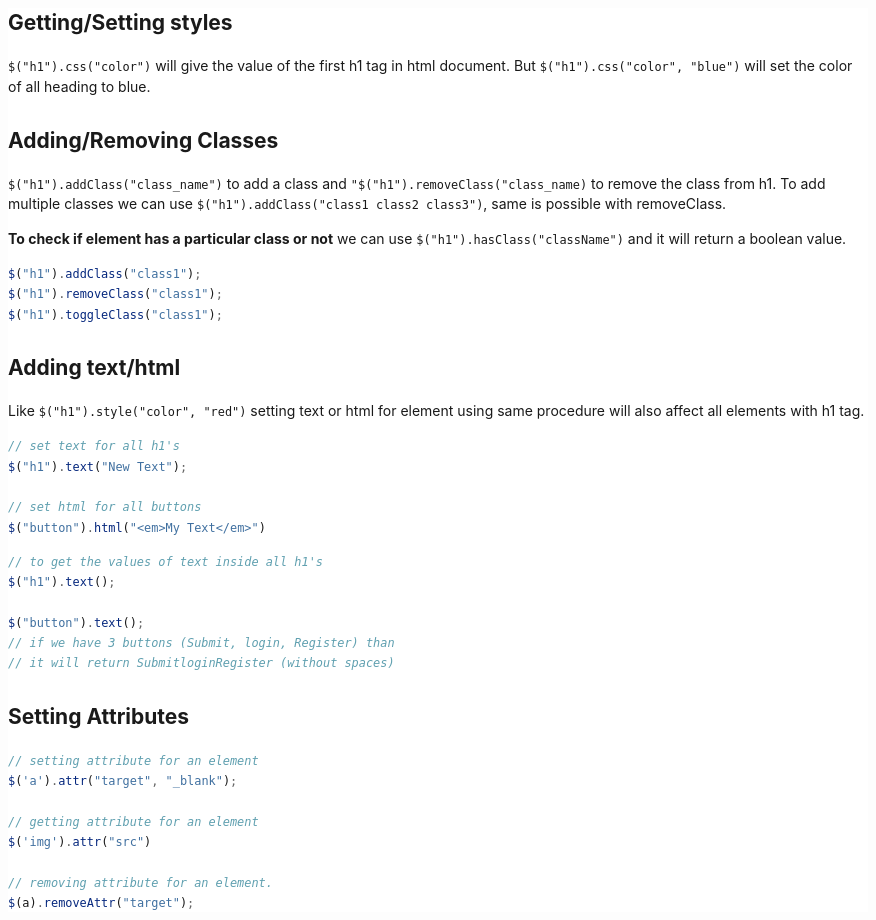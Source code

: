 



## Getting/Setting styles

`$("h1").css("color")` will give the value of the first h1 tag in html document. But `$("h1").css("color", "blue")` will set the color of all heading to blue.



## Adding/Removing Classes

`$("h1").addClass("class_name")` to add a class and `"$("h1").removeClass("class_name)` to remove the class from h1. To add multiple classes we can use `$("h1").addClass("class1 class2 class3")`, same is possible with removeClass.

**To check if element has a particular class or not** we can use `$("h1").hasClass("className")` and it will return a boolean value.

```javascript
$("h1").addClass("class1");
$("h1").removeClass("class1");
$("h1").toggleClass("class1");
```



## Adding text/html

Like `$("h1").style("color", "red")` setting text or html for element using same procedure will also affect all elements with h1 tag.

```javascript
// set text for all h1's
$("h1").text("New Text");

// set html for all buttons
$("button").html("<em>My Text</em>")
```



```javascript
// to get the values of text inside all h1's
$("h1").text();

$("button").text();
// if we have 3 buttons (Submit, login, Register) than
// it will return SubmitloginRegister (without spaces)
```



## Setting Attributes

```javascript
// setting attribute for an element
$('a').attr("target", "_blank");

// getting attribute for an element
$('img').attr("src")

// removing attribute for an element.
$(a).removeAttr("target");
```
